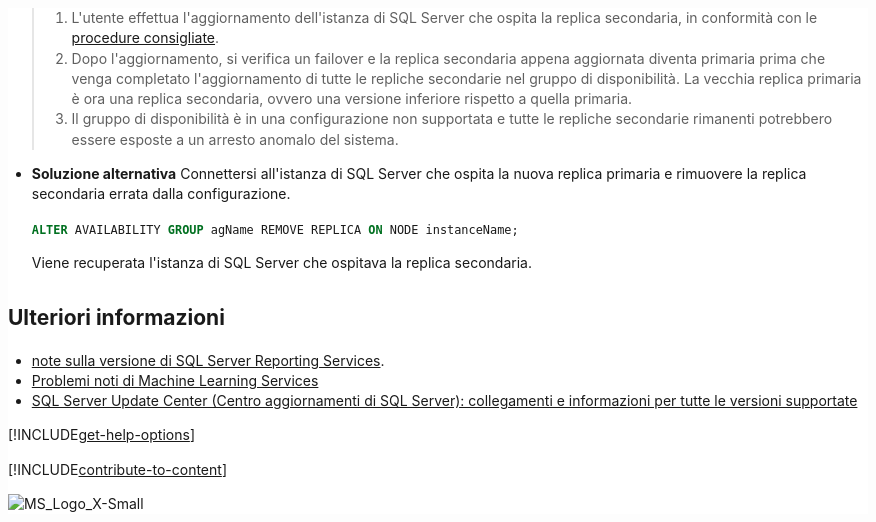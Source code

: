 > 1. L'utente effettua l'aggiornamento dell'istanza di SQL Server che ospita la replica secondaria, in conformità con le [procedure consigliate](../database-engine/availability-groups/windows/upgrading-always-on-availability-group-replica-instances.md).
> 2. Dopo l'aggiornamento, si verifica un failover e la replica secondaria appena aggiornata diventa primaria prima che venga completato l'aggiornamento di tutte le repliche secondarie nel gruppo di disponibilità. La vecchia replica primaria è ora una replica secondaria, ovvero una versione inferiore rispetto a quella primaria.
> 3. Il gruppo di disponibilità è in una configurazione non supportata e tutte le repliche secondarie rimanenti potrebbero essere esposte a un arresto anomalo del sistema. 

- **Soluzione alternativa** Connettersi all'istanza di SQL Server che ospita la nuova replica primaria e rimuovere la replica secondaria errata dalla configurazione.

   ```sql
   ALTER AVAILABILITY GROUP agName REMOVE REPLICA ON NODE instanceName;
   ```

   Viene recuperata l'istanza di SQL Server che ospitava la replica secondaria.

## <a name="more-information"></a>Ulteriori informazioni
- [note sulla versione di SQL Server Reporting Services](../reporting-services/release-notes-reporting-services.md).
- [Problemi noti di Machine Learning Services](../machine-learning/troubleshooting/known-issues-for-sql-server-machine-learning-services.md)
- [SQL Server Update Center (Centro aggiornamenti di SQL Server): collegamenti e informazioni per tutte le versioni supportate](../database-engine/install-windows/latest-updates-for-microsoft-sql-server.md)

[!INCLUDE[get-help-options](../includes/paragraph-content/get-help-options.md)]

[!INCLUDE[contribute-to-content](../includes/paragraph-content/contribute-to-content.md)]

![MS_Logo_X-Small](../sql-server/media/ms-logo-x-small.png)